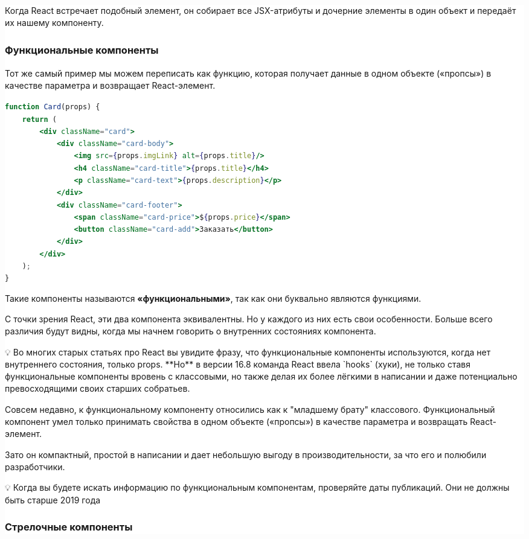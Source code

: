 </aside>

Когда React встречает подобный элемент, он собирает все JSX-атрибуты и дочерние элементы в один объект и передаёт их нашему компоненту. 

### Функциональные компоненты

Тот же самый пример мы можем переписать как функцию, которая получает данные в одном объекте («пропсы») в качестве параметра и возвращает React-элемент.

```jsx
function Card(props) {
    return (
        <div className="card">
            <div className="card-body">
                <img src={props.imgLink} alt={props.title}/>
                <h4 className="card-title">{props.title}</h4>
                <p className="card-text">{props.description}</p>
            </div>
            <div className="card-footer">
                <span className="card-price">${props.price}</span>
                <button className="card-add">Заказать</button>
            </div>
        </div>
    );
}
```

Такие компоненты называются **«функциональными»**, так как они буквально являются функциями.

С точки зрения React, эти два компонента эквивалентны. Но у каждого из них есть свои особенности. Больше всего различия будут видны, когда мы начнем говорить о внутренних состояниях компонента. 

<aside>
💡 Во многих старых статьях про React вы увидите фразу, что функциональные компоненты используются, когда нет внутреннего состояния, только props. 
**Но** в версии 16.8 команда React ввела `hooks` (хуки), не только ставя функциональные компоненты вровень с классовыми, но также делая их более лёгкими в написании и даже потенциально превосходящими своих старших собратьев.

</aside>

Совсем недавно, к функциональному компоненту относились как к "младшему брату" классового. Функциональный компонент умел только принимать свойства в одном объекте («пропсы») в качестве параметра и возвращать React-элемент.

Зато он компактный, простой в написании и дает небольшую выгоду в производительности, за что его и полюбили разработчики. 

<aside>
💡 Когда вы будете искать информацию по функциональным компонентам, проверяйте даты публикаций. Они не должны быть старше 2019 года

</aside>

### Стрелочные компоненты
